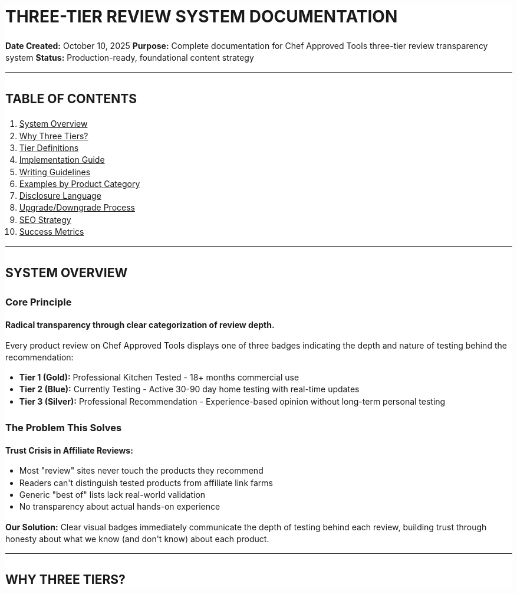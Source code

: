 # THREE-TIER REVIEW SYSTEM DOCUMENTATION

**Date Created:** October 10, 2025
**Purpose:** Complete documentation for Chef Approved Tools three-tier review transparency system
**Status:** Production-ready, foundational content strategy

---

## TABLE OF CONTENTS

1. [System Overview](#system-overview)
2. [Why Three Tiers?](#why-three-tiers)
3. [Tier Definitions](#tier-definitions)
4. [Implementation Guide](#implementation-guide)
5. [Writing Guidelines](#writing-guidelines)
6. [Examples by Product Category](#examples-by-product-category)
7. [Disclosure Language](#disclosure-language)
8. [Upgrade/Downgrade Process](#upgradedowngrade-process)
9. [SEO Strategy](#seo-strategy)
10. [Success Metrics](#success-metrics)

---

## SYSTEM OVERVIEW

### Core Principle
**Radical transparency through clear categorization of review depth.**

Every product review on Chef Approved Tools displays one of three badges indicating the depth and nature of testing behind the recommendation:

- **Tier 1 (Gold):** Professional Kitchen Tested - 18+ months commercial use
- **Tier 2 (Blue):** Currently Testing - Active 30-90 day home testing with real-time updates
- **Tier 3 (Silver):** Professional Recommendation - Experience-based opinion without long-term personal testing

### The Problem This Solves

**Trust Crisis in Affiliate Reviews:**
- Most "review" sites never touch the products they recommend
- Readers can't distinguish tested products from affiliate link farms
- Generic "best of" lists lack real-world validation
- No transparency about actual hands-on experience

**Our Solution:**
Clear visual badges immediately communicate the depth of testing behind each review, building trust through honesty about what we know (and don't know) about each product.

---

## WHY THREE TIERS?

